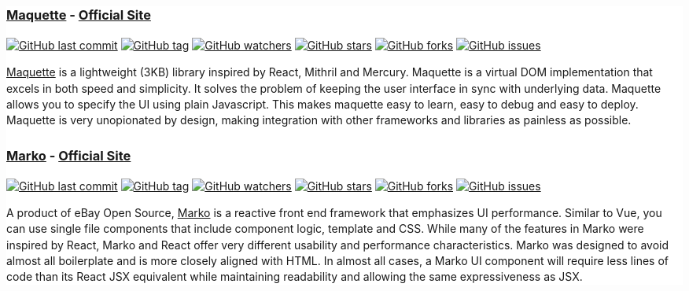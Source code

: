 
### [Maquette](https://github.com/AFASSoftware/maquette) - [Official Site](https://maquettejs.org/)

[![GitHub last commit](https://img.shields.io/github/last-commit/AFASSoftware/maquette.svg?style=flat-square&maxAge=5184000)]()
[![GitHub tag](https://img.shields.io/github/tag/AFASSoftware/maquette.svg?style=flat-square&maxAge=5184000)]()
[![GitHub watchers](https://img.shields.io/github/watchers/AFASSoftware/maquette.svg?style=flat-square&maxAge=5184000)]()
[![GitHub stars](https://img.shields.io/github/stars/AFASSoftware/maquette.svg?style=flat-square&maxAge=5184000)]()
[![GitHub forks](https://img.shields.io/github/forks/AFASSoftware/maquette.svg?style=flat-square&maxAge=5184000)]()
[![GitHub issues](https://img.shields.io/github/issues/AFASSoftware/maquette.svg?style=flat-square&maxAge=5184000)]()

[Maquette](https://maquettejs.org/) is a lightweight (3KB) library
inspired by React, Mithril and Mercury. Maquette is a virtual DOM
implementation that excels in both speed and simplicity. It solves the
problem of keeping the user interface in sync with underlying data.
Maquette allows you to specify the UI using plain Javascript. This makes
maquette easy to learn, easy to debug and easy to deploy. Maquette is
very unopionated by design, making integration with other frameworks and
libraries as painless as possible.


### [Marko](https://github.com/marko-js/marko) - [Official Site](https://markojs.com/)

[![GitHub last commit](https://img.shields.io/github/last-commit/marko-js/marko.svg?style=flat-square&maxAge=5184000)]()
[![GitHub tag](https://img.shields.io/github/tag/marko-js/marko.svg?style=flat-square&maxAge=5184000)]()
[![GitHub watchers](https://img.shields.io/github/watchers/marko-js/marko.svg?style=flat-square&maxAge=5184000)]()
[![GitHub stars](https://img.shields.io/github/stars/marko-js/marko.svg?style=flat-square&maxAge=5184000)]()
[![GitHub forks](https://img.shields.io/github/forks/marko-js/marko.svg?style=flat-square&maxAge=5184000)]()
[![GitHub issues](https://img.shields.io/github/issues/marko-js/marko.svg?style=flat-square&maxAge=5184000)]()

A product of eBay Open Source, [Marko](https://markojs.com/) is a
reactive front end framework that emphasizes UI performance. Similar to
Vue, you can use single file components that include component logic,
template and CSS. While many of the features in Marko were inspired by
React, Marko and React offer very different usability and performance
characteristics. Marko was designed to avoid almost all boilerplate and
is more closely aligned with HTML. In almost all cases, a Marko UI
component will require less lines of code than its React JSX equivalent
while maintaining readability and allowing the same expressiveness as
JSX.
